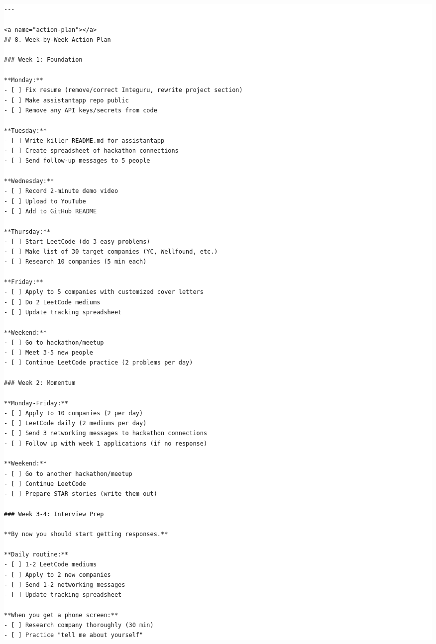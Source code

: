 ```
---

<a name="action-plan"></a>
## 8. Week-by-Week Action Plan

### Week 1: Foundation

**Monday:**
- [ ] Fix resume (remove/correct Integuru, rewrite project section)
- [ ] Make assistantapp repo public
- [ ] Remove any API keys/secrets from code

**Tuesday:**
- [ ] Write killer README.md for assistantapp
- [ ] Create spreadsheet of hackathon connections
- [ ] Send follow-up messages to 5 people

**Wednesday:**
- [ ] Record 2-minute demo video
- [ ] Upload to YouTube
- [ ] Add to GitHub README

**Thursday:**
- [ ] Start LeetCode (do 3 easy problems)
- [ ] Make list of 30 target companies (YC, Wellfound, etc.)
- [ ] Research 10 companies (5 min each)

**Friday:**
- [ ] Apply to 5 companies with customized cover letters
- [ ] Do 2 LeetCode mediums
- [ ] Update tracking spreadsheet

**Weekend:**
- [ ] Go to hackathon/meetup
- [ ] Meet 3-5 new people
- [ ] Continue LeetCode practice (2 problems per day)

### Week 2: Momentum

**Monday-Friday:**
- [ ] Apply to 10 companies (2 per day)
- [ ] LeetCode daily (2 mediums per day)
- [ ] Send 3 networking messages to hackathon connections
- [ ] Follow up with week 1 applications (if no response)

**Weekend:**
- [ ] Go to another hackathon/meetup
- [ ] Continue LeetCode
- [ ] Prepare STAR stories (write them out)

### Week 3-4: Interview Prep

**By now you should start getting responses.**

**Daily routine:**
- [ ] 1-2 LeetCode mediums
- [ ] Apply to 2 new companies
- [ ] Send 1-2 networking messages
- [ ] Update tracking spreadsheet

**When you get a phone screen:**
- [ ] Research company thoroughly (30 min)
- [ ] Practice "tell me about yourself"
```